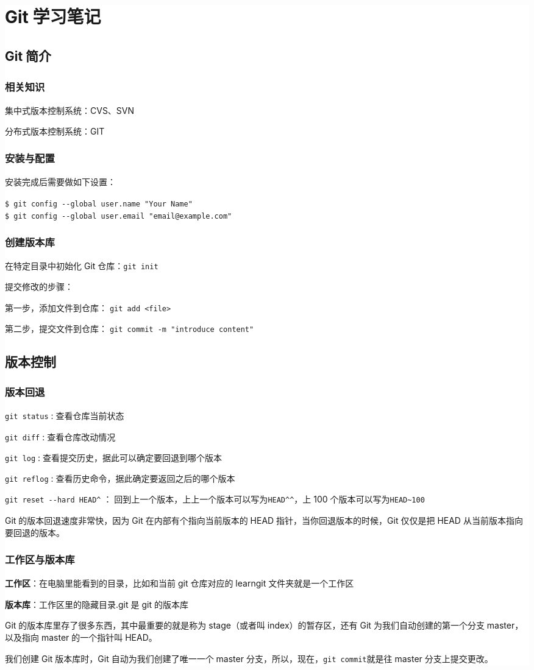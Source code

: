 # Git 学习笔记

## Git 简介

### 相关知识

集中式版本控制系统：CVS、SVN

分布式版本控制系统：GIT

### 安装与配置

安装完成后需要做如下设置：

```
$ git config --global user.name "Your Name"
$ git config --global user.email "email@example.com"
```

### 创建版本库

在特定目录中初始化 Git 仓库：`git init`

提交修改的步骤：

第一步，添加文件到仓库： `git add <file>`

第二步，提交文件到仓库： `git commit -m "introduce content"`

## 版本控制

### 版本回退

`git status` : 查看仓库当前状态

`git diff` : 查看仓库改动情况

`git log` : 查看提交历史，据此可以确定要回退到哪个版本

`git reflog` : 查看历史命令，据此确定要返回之后的哪个版本

`git reset --hard HEAD^` ： 回到上一个版本，上上一个版本可以写为`HEAD^^`，上 100 个版本可以写为`HEAD~100`

Git 的版本回退速度非常快，因为 Git 在内部有个指向当前版本的 HEAD 指针，当你回退版本的时候，Git 仅仅是把 HEAD 从当前版本指向要回退的版本。

### 工作区与版本库

**工作区**：在电脑里能看到的目录，比如和当前 git 仓库对应的 learngit 文件夹就是一个工作区

**版本库**：工作区里的隐藏目录.git 是 git 的版本库

Git 的版本库里存了很多东西，其中最重要的就是称为 stage（或者叫 index）的暂存区，还有 Git 为我们自动创建的第一个分支 master，以及指向 master 的一个指针叫 HEAD。

我们创建 Git 版本库时，Git 自动为我们创建了唯一一个 master 分支，所以，现在，`git commit`就是往 master 分支上提交更改。

